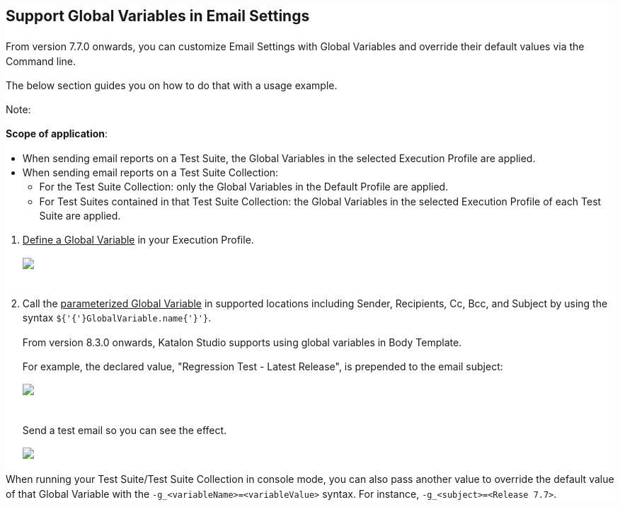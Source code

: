 ## <a id="id_6" class="anchor_top_offset"/>Support Global Variables in Email Settings

<p xmlns="http://www.w3.org/1999/xhtml" className="p">From version 7.7.0 onwards, you can customize Email Settings with Global Variables and override their default values via the Command line.</p> 
<p xmlns="http://www.w3.org/1999/xhtml" className="p">The below section guides you on how to do that with a usage example.</p> 
<div xmlns="http://www.w3.org/1999/xhtml" className="note note note_note"><span className="note__title">Note:</span> <p className="p"> <strong className="ph b">Scope of application</strong>:</p><ul className="ul"><li className="li">When sending email reports on a Test Suite, the Global Variables in the selected Execution Profile are applied.</li><li className="li">When sending email reports on a Test Suite Collection: <ul className="ul"><li className="li">For the Test Suite Collection: only the Global Variables in the Default Profile are applied.</li><li className="li">For Test Suites contained in that Test Suite Collection: the Global Variables in the selected Execution Profile of each Test Suite are applied.</li></ul> </li></ul></div>
<ol xmlns="http://www.w3.org/1999/xhtml" className="ol"><li className="li"><p className="p"> <a className="xref" href="/docs/create-tests/data-driven-testing/global-variables">Define a Global Variable</a> in your Execution Profile.</p><p className="p"><img className="image" src={useBaseUrl("https://github.com/katalon-studio/docs-images/raw/master/katalon-studio/docs/emails-settings/global-variable.png")} width={668} /><br /><br /></p></li><li className="li"><p className="p">Call the <a className="xref" href="/docs/create-tests/data-driven-testing/global-variables#id_10">parameterized Global Variable</a> in supported locations including Sender, Recipients, Cc, Bcc, and Subject by using the syntax <code className="ph codeph">${'{'}GlobalVariable.name{'}'}</code>.</p><p className="p">From version 8.3.0 onwards, Katalon Studio supports using global variables in Body Template.</p><p className="p">For example, the declared value, "Regression Test - Latest Release", is prepended to the email subject:</p><p className="p"><img className="image" src={useBaseUrl("https://github.com/katalon-studio/docs-images/raw/master/katalon-studio/docs/emails-settings/subject.png")} width={578} /><br /><br /></p><p className="p">Send a test email so you can see the effect.</p><p className="p"><img className="image" src={useBaseUrl("/3e9d1df0-7485-11ed-a602-0242cfbc79b5.png")} /></p></li></ol> 
<p xmlns="http://www.w3.org/1999/xhtml" className="p">When running your Test Suite/Test Suite Collection in console mode, you can also pass another value to override the default value of that Global Variable with the <code className="ph codeph">-g_&lt;variableName&gt;=&lt;variableValue&gt;</code> syntax. For instance, <code className="ph codeph">-g_&lt;subject&gt;=&lt;Release 7.7&gt;</code>.</p> 
